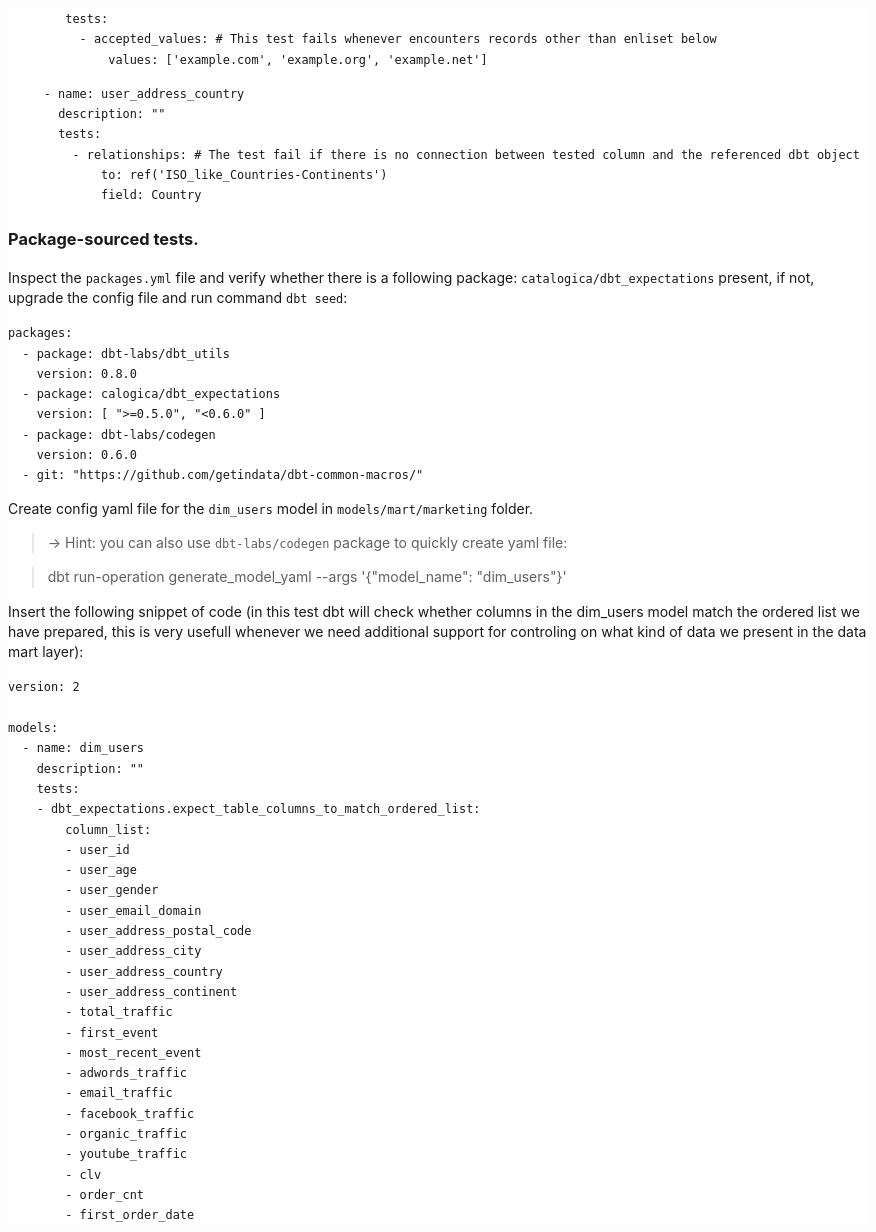 ```
        tests:
          - accepted_values: # This test fails whenever encounters records other than enliset below
              values: ['example.com', 'example.org', 'example.net'] 
 ```
 ```
      - name: user_address_country
        description: ""
        tests:
          - relationships: # The test fail if there is no connection between tested column and the referenced dbt object
              to: ref('ISO_like_Countries-Continents')
              field: Country
```

### Package-sourced tests.

Inspect the `packages.yml` file and verify whether there is a following package: `catalogica/dbt_expectations` present, if not, upgrade the config file and run command `dbt seed`:
```
packages:
  - package: dbt-labs/dbt_utils
    version: 0.8.0
  - package: calogica/dbt_expectations
    version: [ ">=0.5.0", "<0.6.0" ]
  - package: dbt-labs/codegen
    version: 0.6.0
  - git: "https://github.com/getindata/dbt-common-macros/"
```

Create config yaml file for the `dim_users` model in `models/mart/marketing` folder.
>-> Hint: you can also use `dbt-labs/codegen` package to quickly create yaml file:

> dbt run-operation generate_model_yaml --args '{"model_name": "dim_users"}'

Insert the following snippet of code (in this test dbt will check whether columns in the dim_users model match the ordered list we have prepared, this is very usefull whenever we need additional support for controling on what kind of data we present in the data mart layer):
```
version: 2

models:
  - name: dim_users
    description: ""
    tests:
    - dbt_expectations.expect_table_columns_to_match_ordered_list:
        column_list: 
        - user_id
        - user_age
        - user_gender
        - user_email_domain
        - user_address_postal_code
        - user_address_city
        - user_address_country
        - user_address_continent
        - total_traffic
        - first_event
        - most_recent_event
        - adwords_traffic
        - email_traffic
        - facebook_traffic
        - organic_traffic
        - youtube_traffic
        - clv
        - order_cnt
        - first_order_date
```